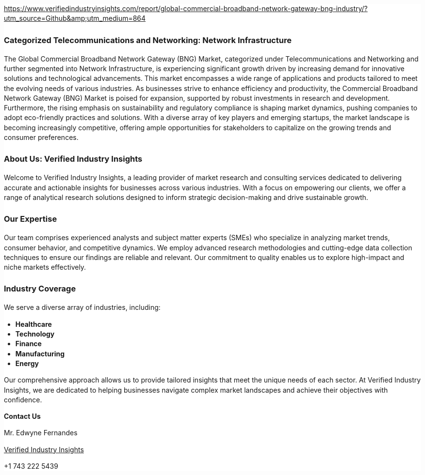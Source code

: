 </strong><a href="https://www.verifiedindustryinsights.com/report/global-commercial-broadband-network-gateway-bng-industry/?utm_source=Github&amp;utm_medium=864">https://www.verifiedindustryinsights.com/report/global-commercial-broadband-network-gateway-bng-industry/?utm_source=Github&amp;utm_medium=864</a>&nbsp;</p><h3>Categorized Telecommunications and Networking: Network Infrastructure </h3><p>The Global Commercial Broadband Network Gateway (BNG) Market, categorized under Telecommunications and Networking and further segmented into Network Infrastructure, is experiencing significant growth driven by increasing demand for innovative solutions and technological advancements. This market encompasses a wide range of applications and products tailored to meet the evolving needs of various industries. As businesses strive to enhance efficiency and productivity, the Commercial Broadband Network Gateway (BNG) Market is poised for expansion, supported by robust investments in research and development. Furthermore, the rising emphasis on sustainability and regulatory compliance is shaping market dynamics, pushing companies to adopt eco-friendly practices and solutions. With a diverse array of key players and emerging startups, the market landscape is becoming increasingly competitive, offering ample opportunities for stakeholders to capitalize on the growing trends and consumer preferences.</p><h3>About Us: Verified Industry Insights</h3><p>Welcome to Verified Industry Insights, a leading provider of market research and consulting services dedicated to delivering accurate and actionable insights for businesses across various industries. With a focus on empowering our clients, we offer a range of analytical research solutions designed to inform strategic decision-making and drive sustainable growth.</p><h3>Our Expertise</h3><p>Our team comprises experienced analysts and subject matter experts (SMEs) who specialize in analyzing market trends, consumer behavior, and competitive dynamics. We employ advanced research methodologies and cutting-edge data collection techniques to ensure our findings are reliable and relevant. Our commitment to quality enables us to explore high-impact and niche markets effectively.</p><h3>Industry Coverage</h3><p>We serve a diverse array of industries, including:</p><ul><li><strong>Healthcare</strong></li><li><strong>Technology</strong></li><li><strong>Finance</strong></li><li><strong>Manufacturing</strong></li><li><strong>Energy</strong></li></ul><p>Our comprehensive approach allows us to provide tailored insights that meet the unique needs of each sector. At Verified Industry Insights, we are dedicated to helping businesses navigate complex market landscapes and achieve their objectives with confidence.</p><p><strong>Contact Us</strong></p><p>Mr. Edwyne Fernandes</p><p><a href="https://www.verifiedindustryinsights.com/">Verified Industry Insights</a></p><p>+1 743 222 5439</p>
